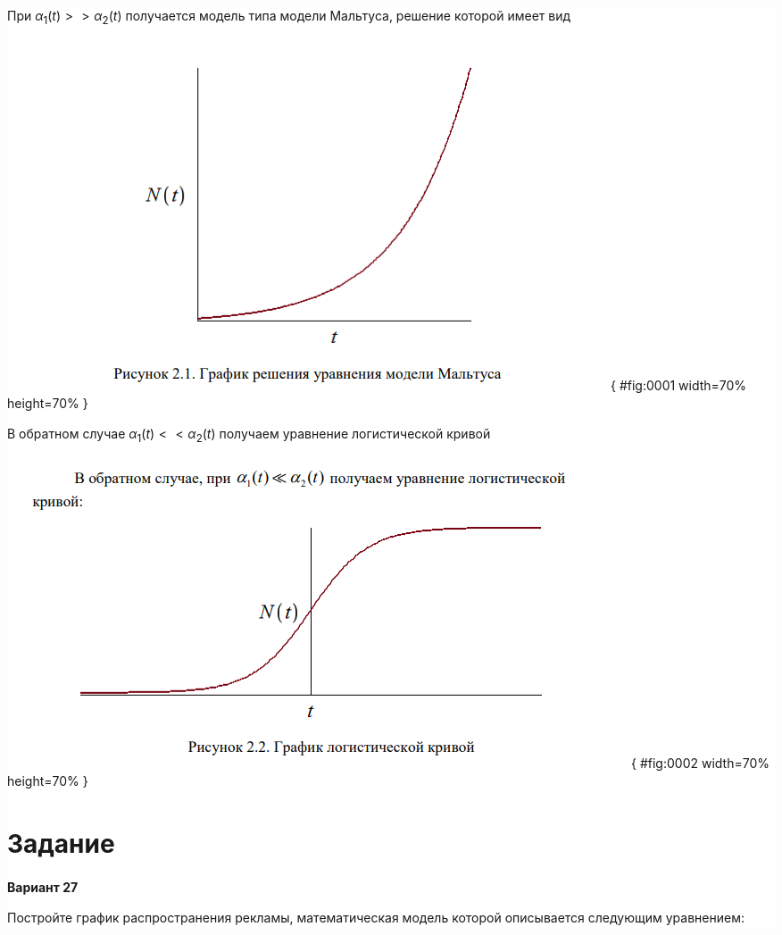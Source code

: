 При $\alpha _1(t) >> \alpha _2(t)$ получается модель типа модели Мальтуса, решение которой имеет вид 

![График решения уравнения модели Мальтуса](image/00.PNG){ #fig:0001 width=70% height=70% }

В обратном случае $\alpha _1(t) << \alpha _2(t)$ получаем уравнение логистической кривой

![График логистической кривой](image/000.PNG){ #fig:0002 width=70% height=70% }

# Задание

**Вариант 27**

Постройте график распространения рекламы, математическая модель которой описывается следующим уравнением:
